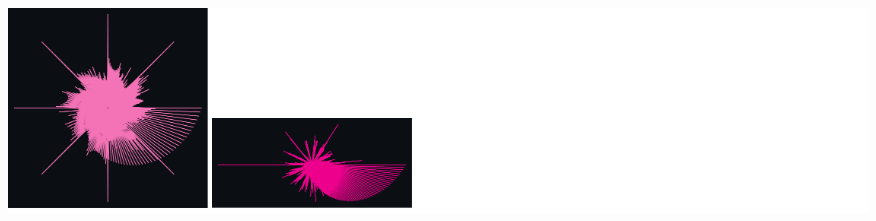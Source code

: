   <a href="https://raw.githubusercontent.com/neilyboy/plotterlab/main/public/thumbs/super_bloom_twist.final.svg"><img src="https://raw.githubusercontent.com/neilyboy/plotterlab/main/public/thumbs/super_bloom_twist.final.svg" width="200" alt="Super Bloom Twist" /></a>
  <a href="https://raw.githubusercontent.com/neilyboy/plotterlab/main/public/thumbs/super_spiky_gear.final.svg"><img src="https://raw.githubusercontent.com/neilyboy/plotterlab/main/public/thumbs/super_spiky_gear.final.svg" width="200" alt="Super Spiky Gear" /></a>